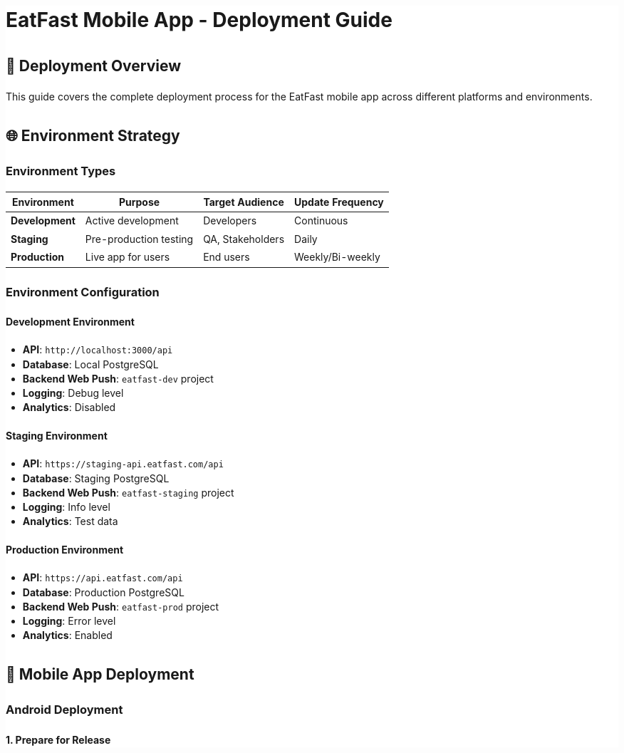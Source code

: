 # EatFast Mobile App - Deployment Guide

## 🚀 Deployment Overview

This guide covers the complete deployment process for the EatFast mobile app across different platforms and environments.

## 🌐 Environment Strategy

### Environment Types

| Environment | Purpose | Target Audience | Update Frequency |
|-------------|---------|-----------------|------------------|
| **Development** | Active development | Developers | Continuous |
| **Staging** | Pre-production testing | QA, Stakeholders | Daily |
| **Production** | Live app for users | End users | Weekly/Bi-weekly |

### Environment Configuration

#### Development Environment
- **API**: `http://localhost:3000/api`
- **Database**: Local PostgreSQL
- **Backend Web Push**: `eatfast-dev` project
- **Logging**: Debug level
- **Analytics**: Disabled

#### Staging Environment
- **API**: `https://staging-api.eatfast.com/api`
- **Database**: Staging PostgreSQL
- **Backend Web Push**: `eatfast-staging` project
- **Logging**: Info level
- **Analytics**: Test data

#### Production Environment
- **API**: `https://api.eatfast.com/api`
- **Database**: Production PostgreSQL
- **Backend Web Push**: `eatfast-prod` project
- **Logging**: Error level
- **Analytics**: Enabled

## 📱 Mobile App Deployment

### Android Deployment

#### 1. Prepare for Release
